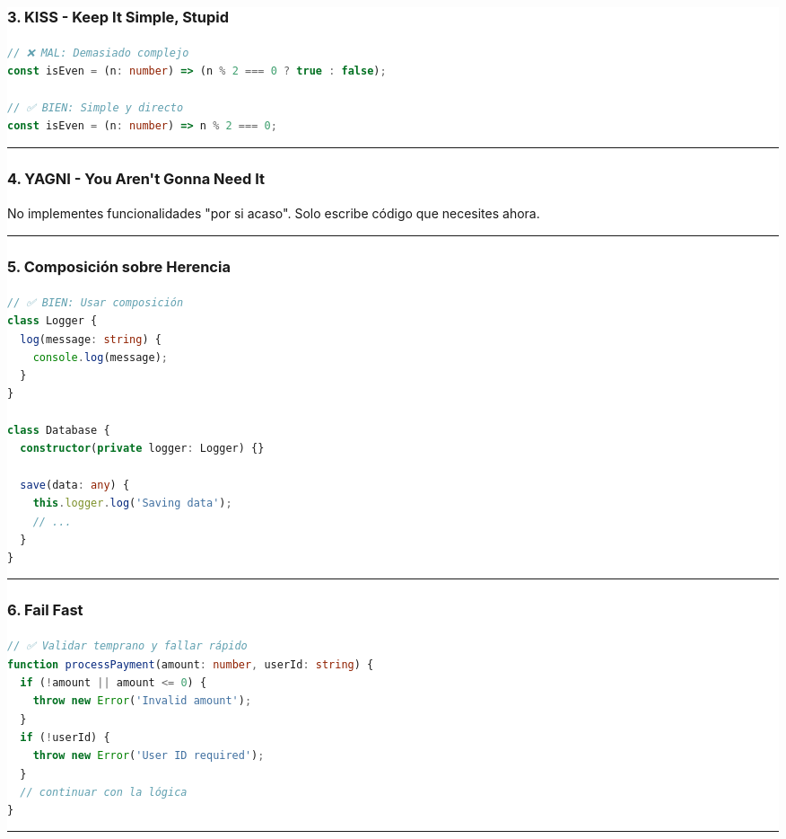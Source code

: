 
### 3. **KISS - Keep It Simple, Stupid**

```typescript
// ❌ MAL: Demasiado complejo
const isEven = (n: number) => (n % 2 === 0 ? true : false);

// ✅ BIEN: Simple y directo
const isEven = (n: number) => n % 2 === 0;
```

---

### 4. **YAGNI - You Aren't Gonna Need It**

No implementes funcionalidades "por si acaso". Solo escribe código que necesites ahora.

---

### 5. **Composición sobre Herencia**

```typescript
// ✅ BIEN: Usar composición
class Logger {
  log(message: string) {
    console.log(message);
  }
}

class Database {
  constructor(private logger: Logger) {}

  save(data: any) {
    this.logger.log('Saving data');
    // ...
  }
}
```

---

### 6. **Fail Fast**

```typescript
// ✅ Validar temprano y fallar rápido
function processPayment(amount: number, userId: string) {
  if (!amount || amount <= 0) {
    throw new Error('Invalid amount');
  }
  if (!userId) {
    throw new Error('User ID required');
  }
  // continuar con la lógica
}
```

---